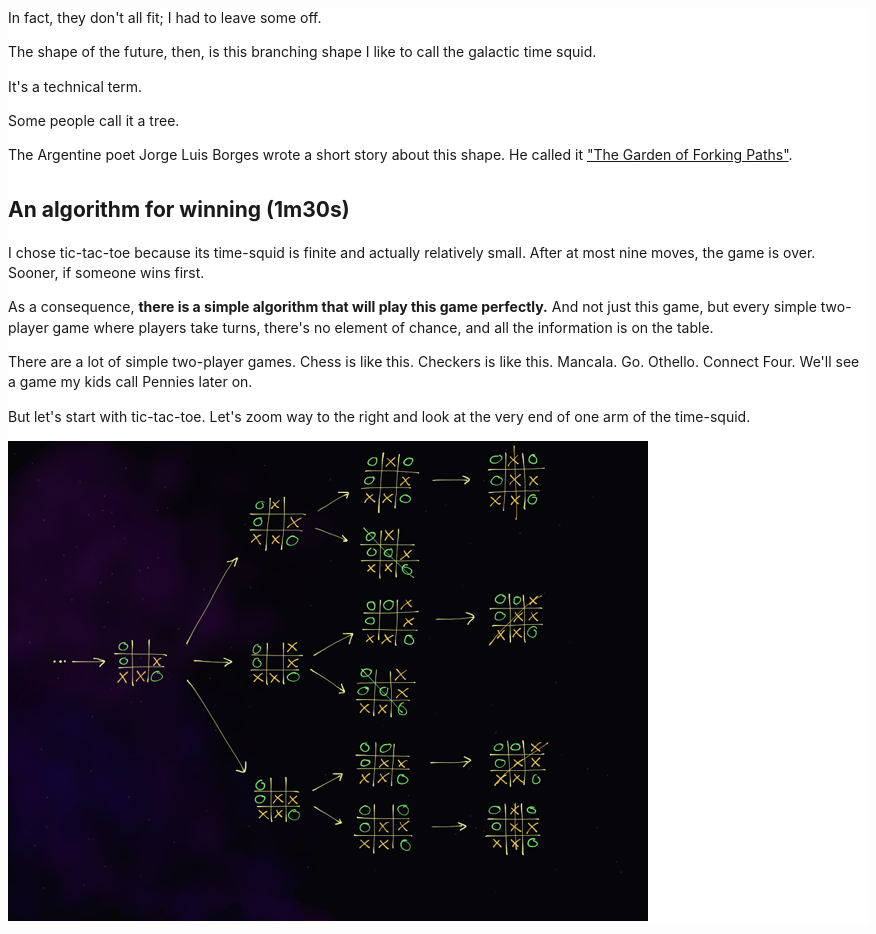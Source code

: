 In fact, they don't all fit; I had to leave some off.

The shape of the future, then, is this branching shape I like to call
the galactic time squid.

It's a technical term.

Some people call it a tree.

The Argentine poet Jorge Luis Borges wrote a short story about this shape.
He called it
["The Garden of Forking Paths"](https://en.wikipedia.org/wiki/The_Garden_of_Forking_Paths).


## An algorithm for winning (1m30s)

I chose tic-tac-toe because its time-squid is finite
and actually relatively small.
After at most nine moves, the game is over.
Sooner, if someone wins first.

As a consequence,
**there is a simple algorithm that will play this game perfectly.**
And not just this game, but every simple two-player game
where players take turns,
there's no element of chance,
and all the information is on the table.

There are a lot of simple two-player games.
Chess is like this.
Checkers is like this.
Mancala.
Go.
Othello.
Connect Four.
We'll see a game my kids call Pennies later on.

But let's start with tic-tac-toe.
Let's zoom way to the right and look at the very end of one arm
of the time-squid.

![tic-tac-toe endgame, the tree of all futures starting from a position with three Xs and three Os, with the center square blank](images/tic-alg-begin.png)
